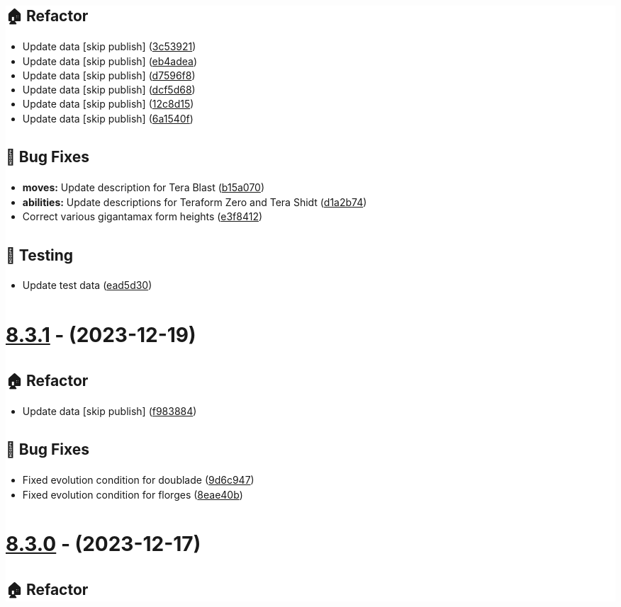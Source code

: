 ## 🏠 Refactor

- Update data [skip publish] ([3c53921](https://github.com/favware/graphql-pokemon/commit/3c539213b5d893a162fc731f93313b2fc205b4f2))
- Update data [skip publish] ([eb4adea](https://github.com/favware/graphql-pokemon/commit/eb4adea8e54056f1983cba57387bc4e27e642731))
- Update data [skip publish] ([d7596f8](https://github.com/favware/graphql-pokemon/commit/d7596f861aa4b2d76b8c78ec7bbbaa4d996c64a9))
- Update data [skip publish] ([dcf5d68](https://github.com/favware/graphql-pokemon/commit/dcf5d68d58e290c18a735a56b8f433076a249089))
- Update data [skip publish] ([12c8d15](https://github.com/favware/graphql-pokemon/commit/12c8d1530b653da4c2d99be5ecf3da019d5b2320))
- Update data [skip publish] ([6a1540f](https://github.com/favware/graphql-pokemon/commit/6a1540f7ac671ea18bf84f08e0b7766aad482be2))

## 🐛 Bug Fixes

- **moves:** Update description for Tera Blast ([b15a070](https://github.com/favware/graphql-pokemon/commit/b15a0704b33ab4dcefe6375d060f3ef555634951))
- **abilities:** Update descriptions for Teraform Zero and Tera Shidt ([d1a2b74](https://github.com/favware/graphql-pokemon/commit/d1a2b74c4a6629957399086cde7e987a01bd45e4))
- Correct various gigantamax form heights ([e3f8412](https://github.com/favware/graphql-pokemon/commit/e3f84129d8e29a000bfc050eb9e19154e593d3e5))

## 🧪 Testing

- Update test data ([ead5d30](https://github.com/favware/graphql-pokemon/commit/ead5d30dec9047ea9f34f935d196599a8e7941e6))

# [8.3.1](https://github.com/favware/graphql-pokemon/compare/v8.3.1...v8.3.1) - (2023-12-19)

## 🏠 Refactor

- Update data [skip publish] ([f983884](https://github.com/favware/graphql-pokemon/commit/f983884b7ee38ae9c444f218c709db950f2bb1f9))

## 🐛 Bug Fixes

- Fixed evolution condition for doublade ([9d6c947](https://github.com/favware/graphql-pokemon/commit/9d6c947c014bc8e3f028205aeb65afaadb28a9e2))
- Fixed evolution condition for florges ([8eae40b](https://github.com/favware/graphql-pokemon/commit/8eae40b6ef84e595073bb4ae9c5bca32cc679d94))

# [8.3.0](https://github.com/favware/graphql-pokemon/compare/v8.3.0...v8.3.0) - (2023-12-17)

## 🏠 Refactor
